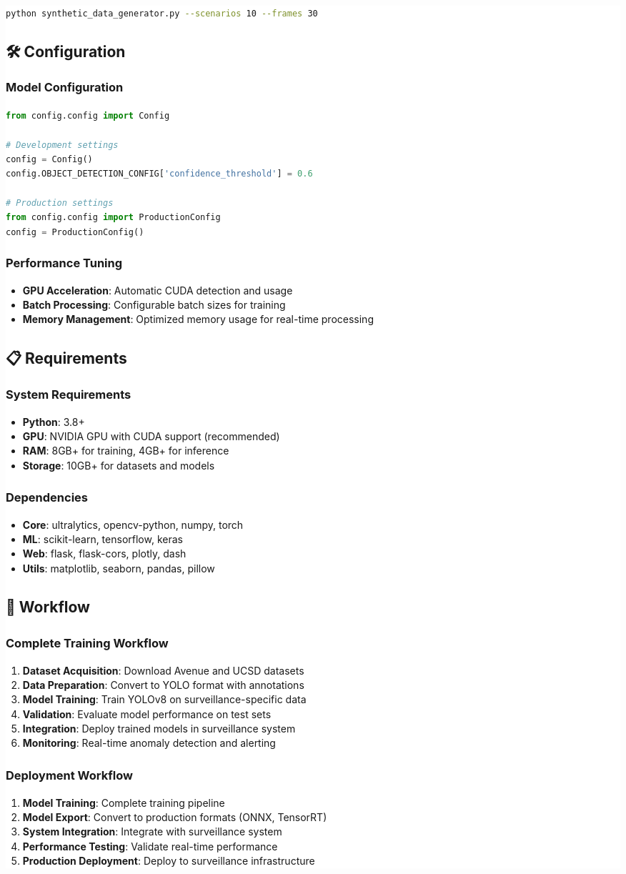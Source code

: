 ```bash
python synthetic_data_generator.py --scenarios 10 --frames 30
```

## 🛠️ Configuration

### Model Configuration
```python
from config.config import Config

# Development settings
config = Config()
config.OBJECT_DETECTION_CONFIG['confidence_threshold'] = 0.6

# Production settings
from config.config import ProductionConfig
config = ProductionConfig()
```

### Performance Tuning
- **GPU Acceleration**: Automatic CUDA detection and usage
- **Batch Processing**: Configurable batch sizes for training
- **Memory Management**: Optimized memory usage for real-time processing

## 📋 Requirements

### System Requirements
- **Python**: 3.8+
- **GPU**: NVIDIA GPU with CUDA support (recommended)
- **RAM**: 8GB+ for training, 4GB+ for inference
- **Storage**: 10GB+ for datasets and models

### Dependencies
- **Core**: ultralytics, opencv-python, numpy, torch
- **ML**: scikit-learn, tensorflow, keras
- **Web**: flask, flask-cors, plotly, dash
- **Utils**: matplotlib, seaborn, pandas, pillow

## 🔄 Workflow

### Complete Training Workflow
1. **Dataset Acquisition**: Download Avenue and UCSD datasets
2. **Data Preparation**: Convert to YOLO format with annotations
3. **Model Training**: Train YOLOv8 on surveillance-specific data
4. **Validation**: Evaluate model performance on test sets
5. **Integration**: Deploy trained models in surveillance system
6. **Monitoring**: Real-time anomaly detection and alerting

### Deployment Workflow
1. **Model Training**: Complete training pipeline
2. **Model Export**: Convert to production formats (ONNX, TensorRT)
3. **System Integration**: Integrate with surveillance system
4. **Performance Testing**: Validate real-time performance
5. **Production Deployment**: Deploy to surveillance infrastructure
